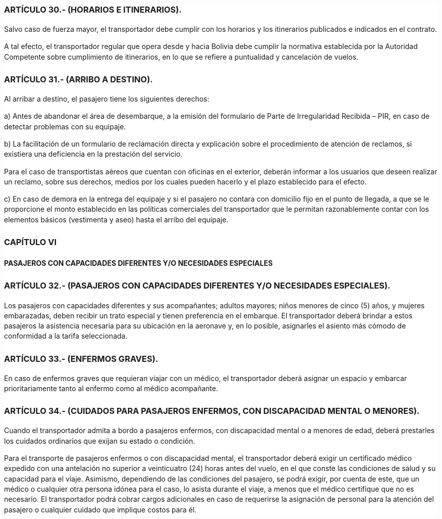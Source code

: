 ### ARTÍCULO 30.- (HORARIOS E ITINERARIOS).  
Salvo caso de fuerza mayor, el transportador debe cumplir con los horarios y los itinerarios publicados e indicados en el contrato.  

A tal efecto, el transportador regular que opera desde y hacia Bolivia debe cumplir la normativa establecida por la Autoridad Competente sobre cumplimiento de itinerarios, en lo que se refiere a puntualidad y cancelación de vuelos.  

### ARTÍCULO 31.- (ARRIBO A DESTINO).  
Al arribar a destino, el pasajero tiene los siguientes derechos:  

a) Antes de abandonar el área de desembarque, a la emisión del formulario de Parte de Irregularidad Recibida – PIR, en caso de detectar problemas con su equipaje.  

b) La facilitación de un formulario de reclamación directa y explicación sobre el procedimiento de atención de reclamos, si existiera una deficiencia en la prestación del servicio.  

Para el caso de transportistas aéreos que cuentan con oficinas en el exterior, deberán informar a los usuarios que deseen realizar un reclamo, sobre sus derechos, medios por los cuales pueden hacerlo y el plazo establecido para el efecto.  

c) En caso de demora en la entrega del equipaje y si el pasajero no contara con domicilio fijo en el punto de llegada, a que se le proporcione el monto establecido en las políticas comerciales del transportador que le permitan razonablemente contar con los elementos básicos (vestimenta y aseo) hasta el arribo del equipaje.  

### CAPÍTULO VI  
#### PASAJEROS CON CAPACIDADES DIFERENTES Y/O NECESIDADES ESPECIALES  

### ARTÍCULO 32.- (PASAJEROS CON CAPACIDADES DIFERENTES Y/O NECESIDADES ESPECIALES).  
Los pasajeros con capacidades diferentes y sus acompañantes; adultos mayores; niños menores de cinco (5) años, y mujeres embarazadas, deben recibir un trato especial y tienen preferencia en el embarque. El transportador deberá brindar a estos pasajeros la asistencia necesaria para su ubicación en la aeronave y, en lo posible, asignarles el asiento más cómodo de conformidad a la tarifa seleccionada.  

### ARTÍCULO 33.- (ENFERMOS GRAVES).  
En caso de enfermos graves que requieran viajar con un médico, el transportador deberá asignar un espacio y embarcar prioritariamente tanto al enfermo como al médico acompañante.  

### ARTÍCULO 34.- (CUIDADOS PARA PASAJEROS ENFERMOS, CON DISCAPACIDAD MENTAL O MENORES).  
Cuando el transportador admita a bordo a pasajeros enfermos, con discapacidad mental o a menores de edad, deberá prestarles los cuidados ordinarios que exijan su estado o condición.  

Para el transporte de pasajeros enfermos o con discapacidad mental, el transportador deberá exigir un certificado médico expedido con una antelación no superior a veinticuatro (24) horas antes del vuelo, en el que conste las condiciones de salud y su capacidad para el viaje. Asimismo, dependiendo de las condiciones del pasajero, se podrá exigir, por cuenta de este, que un médico o cualquier otra persona idónea para el caso, lo asista durante el viaje, a menos que el médico certifique que no es necesario. El transportador podrá cobrar cargos adicionales en caso de requerirse la asignación de personal para la atención del pasajero o cualquier cuidado que implique costos para él.  
